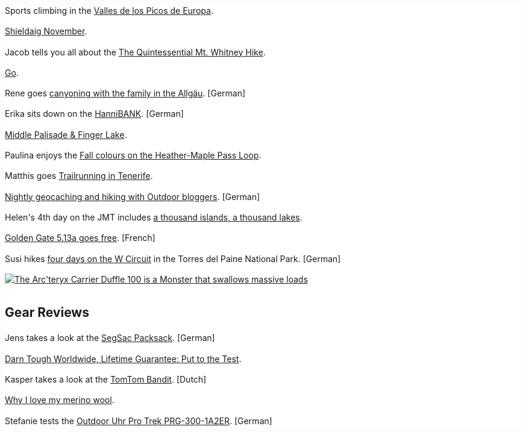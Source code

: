 Sports climbing in the [Valles de los Picos de Europa](http://klimbingkorns.de/valles-de-los-picos-de-europa-sports-climbing-in-cantabria/).

[Shieldaig November](http://mountaincoastriver.blogspot.fi/2015/11/the-turn-of-year-shieldaig-november.html).

Jacob tells you all about the [The Quintessential Mt. Whitney Hike](http://hikeitlikeit.com/2015/mt-whitney-the-quintessential-hike/).

[Go](http://talusfield.net/blog/2015/10/30/screw-the-weather-go-anyway).

Rene goes [canyoning with the family in the Allgäu](http://blog.outdoor-spirit.de/canyoning-mit-der-familie-im-allgaeu/). [German]

<iframe src="https://player.vimeo.com/video/134034351?color=f02400&byline=0&portrait=0" width="1200" height="675" frameborder="0" webkitallowfullscreen mozallowfullscreen allowfullscreen></iframe>

Erika sits down on the [HanniBANK](http://ulligunde.com/2015/11/conquest-of-paradise-hannibal-furka/). [German]

[Middle Palisade & Finger Lake](https://pantilat.wordpress.com/2015/11/04/middle-palisade/).

Paulina enjoys the [Fall colours on the Heather-Maple Pass Loop](http://www.littlegrunts.com/hiking-heather-maple-pass-loop/).

Matthis goes [Trailrunning in Tenerife](http://photo.matthiaskodym.com/wordpress3/blog/2015/11/02/trailrunning-in-tenerife-canary-islands/).

[Nightly geocaching and hiking with Outdoor bloggers](http://linaluftig.de/ohne-limit-naechtliches-geocaching-und-rundwandern-mit-outdoor-blogger/). [German]

Helen's 4th day on the JMT includes [a thousand islands, a thousand lakes](http://walkingwomad.com/2015/11/04/jmt-ii-day-4-thousand-island-lake/).

[Golden Gate 5.13a goes free](http://pinetflorence.blogspot.fi/2015/11/golden-gate-513a-en-libre-sur-el-cap.html). [French]

Susi hikes [four days on the W Circuit](http://www.blackdotswhitespots.com/2015/10/12/patagonien-trekking-torres-del-paine-w-circuit/) in the Torres del Paine National Park. [German]

<a data-flickr-embed="true"  href="https://hikinginfinland.com/2015/10/one-duffle-to-rule-them-all-the-arcteryx-carrier-duffle.html" title="The Arc&#x27;teryx Carrier Duffle 100 is a Monster that swallows massive loads"><img src="https://farm1.staticflickr.com/594/22477361062_c547de058a_b.jpg" width="1024" height="768" alt="The Arc&#x27;teryx Carrier Duffle 100 is a Monster that swallows massive loads"></a><script async src="//embedr.flickr.com/assets/client-code.js" charset="utf-8"></script>

## Gear Reviews

Jens takes a look at the [SegSac Packsack](https://www.hiking-blog.de/ausruestung/vorgestellt-segsac-packsack-fuer-perfekte-ordnung-unterwegs/). [German]

[Darn Tough Worldwide, Lifetime Guarantee: Put to the Test](http://ridgelineimages.com/musings/darn-tough-worldwide-lifetime-guarantee/).

Kasper takes a look at the [TomTom Bandit](http://www.kaspergeuns.com/2015/11/07/tomtom-bandit/). [Dutch]

[Why I love my merino wool](http://fortheloveofclimbing.com/2015/11/03/gear-review-why-i-love-my-merino-wool/).

Stefanie tests the [Outdoor Uhr Pro Trek PRG-300-1A2ER](http://www.gipfel-glueck.de/test-pro-trek-uhr-prg300/). [German]
